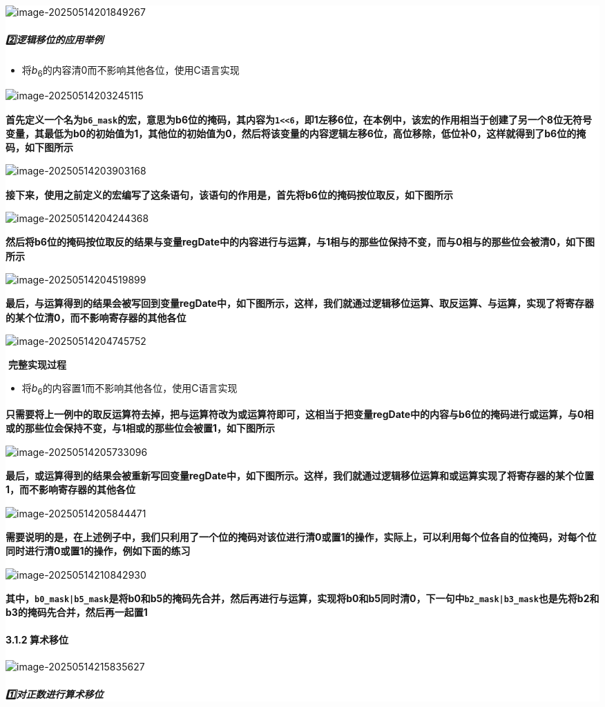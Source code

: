 ![image-20250514201849267](httpss://img.tynote.cn/img/typora/20250520160538281.png#400h)

##### 2️⃣逻辑移位的应用举例

- 将$b_6$的内容清0而不影响其他各位，使用C语言实现

![image-20250514203245115](httpss://img.tynote.cn/img/typora/20250514203245679.png#400h)

**首先定义一个名为`b6_mask`的宏，意思为b6位的掩码，其内容为`1<<6`，即1左移6位，在本例中，该宏的作用相当于创建了另一个8位无符号变量，其最低为b0的初始值为1，其他位的初始值为0，然后将该变量的内容逻辑左移6位，高位移除，低位补0，这样就得到了b6位的掩码，如下图所示**

![image-20250514203903168](httpss://img.tynote.cn/img/typora/20250514203903759.png#400h)

**接下来，使用之前定义的宏编写了这条语句，该语句的作用是，首先将b6位的掩码按位取反，如下图所示**

![image-20250514204244368](httpss://img.tynote.cn/img/typora/20250514204244986.png#400h)

**然后将b6位的掩码按位取反的结果与变量regDate中的内容进行与运算，与1相与的那些位保持不变，而与0相与的那些位会被清0，如下图所示**

![image-20250514204519899](httpss://img.tynote.cn/img/typora/20250514204520502.png#400h)

**最后，与运算得到的结果会被写回到变量regDate中，如下图所示，这样，我们就通过逻辑移位运算、取反运算、与运算，实现了将寄存器的某个位清0，而不影响寄存器的其他各位**

![image-20250514204745752](httpss://img.tynote.cn/img/typora/20250514204746316.png#400h)

​	**完整实现过程**



<video src="https://img.tynote.cn/img/typora/20250514202821566.mp4" width="720" height="405" controls>            </video>

- 将$b_6$的内容置1而不影响其他各位，使用C语言实现

**只需要将上一例中的取反运算符去掉，把与运算符改为或运算符即可，这相当于把变量regDate中的内容与b6位的掩码进行或运算，与0相或的那些位会保持不变，与1相或的那些位会被置1，如下图所示**



![image-20250514205733096](httpss://img.tynote.cn/img/typora/20250514205733775.png#400h)

**最后，或运算得到的结果会被重新写回变量regDate中，如下图所示。这样，我们就通过逻辑移位运算和或运算实现了将寄存器的某个位置1，而不影响寄存器的其他各位**

![image-20250514205844471](httpss://img.tynote.cn/img/typora/20250514205845106.png#400h)

**需要说明的是，在上述例子中，我们只利用了一个位的掩码对该位进行清0或置1的操作，实际上，可以利用每个位各自的位掩码，对每个位同时进行清0或置1的操作，例如下面的练习**

![image-20250514210842930](httpss://img.tynote.cn/img/typora/20250514210843622.png#400h)

**其中，`b0_mask|b5_mask`是将b0和b5的掩码先合并，然后再进行与运算，实现将b0和b5同时清0，下一句中`b2_mask|b3_mask`也是先将b2和b3的掩码先合并，然后再一起置1**

#### 3.1.2 算术移位

![image-20250514215835627](httpss://img.tynote.cn/img/typora/20250514215836228.png#400h)

##### 1️⃣对正数进行算术移位
